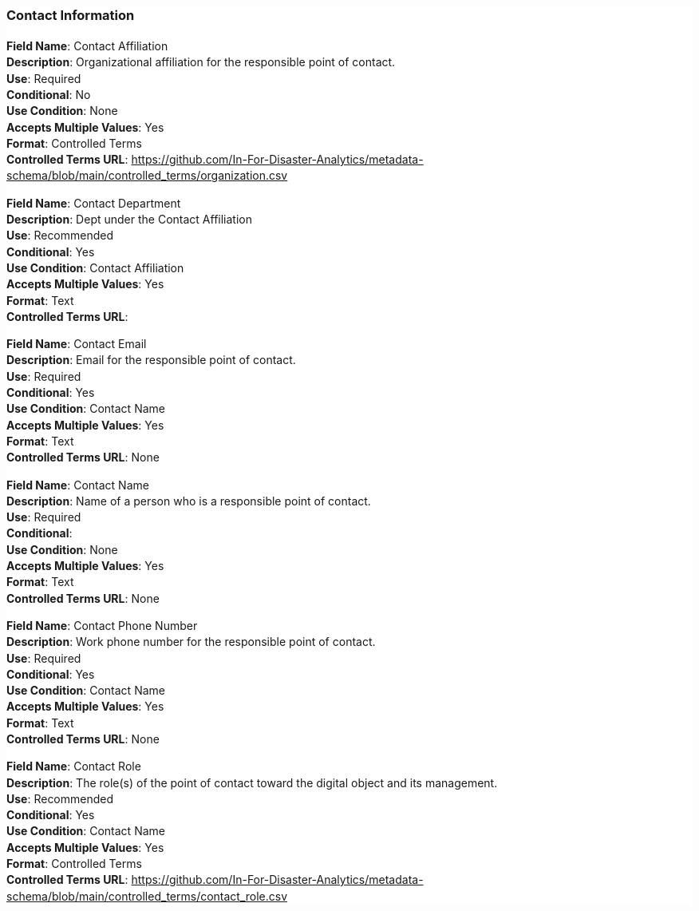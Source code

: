 ### Contact Information
**Field Name**: Contact Affiliation  
**Description**: Organizational affiliation for the responsible point of contact.  
**Use**: Required  
**Conditional**: No  
**Use Condition**: None  
**Accepts Multiple Values**: Yes  
**Format**: Controlled Terms  
**Controlled Terms URL**: https://github.com/In-For-Disaster-Analytics/metadata-schema/blob/main/controlled_terms/organization.csv  

**Field Name**: Contact Department  
**Description**: Dept under the Contact Affiliation  
**Use**: Recommended  
**Conditional**: Yes  
**Use Condition**: Contact Affiliation  
**Accepts Multiple Values**: Yes  
**Format**: Text  
**Controlled Terms URL**:   

**Field Name**: Contact Email  
**Description**: Email for the responsible point of contact.  
**Use**: Required  
**Conditional**: Yes  
**Use Condition**: Contact Name  
**Accepts Multiple Values**: Yes  
**Format**: Text  
**Controlled Terms URL**: None  

**Field Name**: Contact Name  
**Description**: Name of a person who is a responsible point of contact.  
**Use**: Required  
**Conditional**:   
**Use Condition**: None  
**Accepts Multiple Values**: Yes  
**Format**: Text  
**Controlled Terms URL**: None  

**Field Name**: Contact Phone Number  
**Description**: Work phone number for the responsible point of contact.  
**Use**: Required  
**Conditional**: Yes  
**Use Condition**: Contact Name  
**Accepts Multiple Values**: Yes  
**Format**: Text  
**Controlled Terms URL**: None  

**Field Name**: Contact Role  
**Description**: The role(s) of the point of contact toward the digital object and its management.  
**Use**: Recommended  
**Conditional**: Yes  
**Use Condition**: Contact Name  
**Accepts Multiple Values**: Yes  
**Format**: Controlled Terms  
**Controlled Terms URL**: https://github.com/In-For-Disaster-Analytics/metadata-schema/blob/main/controlled_terms/contact_role.csv  
